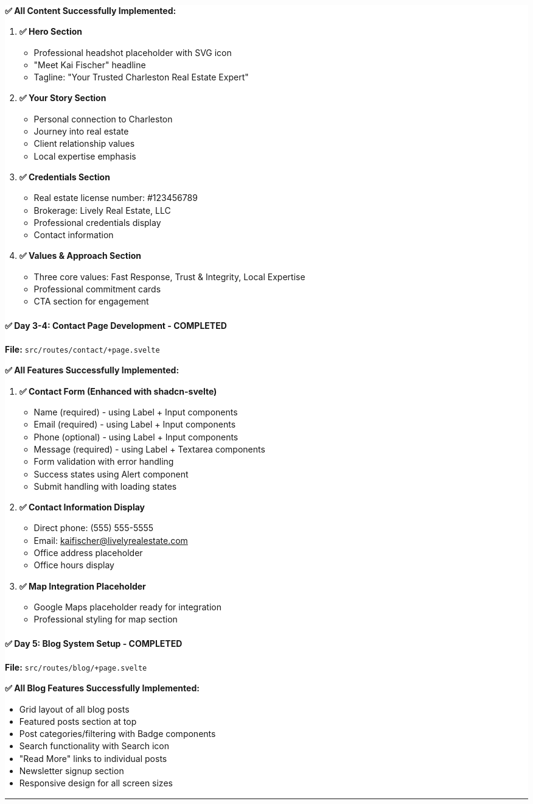 **✅ All Content Successfully Implemented:**

1. **✅ Hero Section**
   - Professional headshot placeholder with SVG icon
   - "Meet Kai Fischer" headline
   - Tagline: "Your Trusted Charleston Real Estate Expert"

2. **✅ Your Story Section**
   - Personal connection to Charleston
   - Journey into real estate
   - Client relationship values
   - Local expertise emphasis

3. **✅ Credentials Section**
   - Real estate license number: #123456789
   - Brokerage: Lively Real Estate, LLC
   - Professional credentials display
   - Contact information

4. **✅ Values & Approach Section**
   - Three core values: Fast Response, Trust & Integrity, Local Expertise
   - Professional commitment cards
   - CTA section for engagement

#### **✅ Day 3-4: Contact Page Development - COMPLETED**
**File:** `src/routes/contact/+page.svelte`

**✅ All Features Successfully Implemented:**

1. **✅ Contact Form (Enhanced with shadcn-svelte)**
   - Name (required) - using Label + Input components
   - Email (required) - using Label + Input components
   - Phone (optional) - using Label + Input components
   - Message (required) - using Label + Textarea components
   - Form validation with error handling
   - Success states using Alert component
   - Submit handling with loading states

2. **✅ Contact Information Display**
   - Direct phone: (555) 555-5555
   - Email: kaifischer@livelyrealestate.com
   - Office address placeholder
   - Office hours display

3. **✅ Map Integration Placeholder**
   - Google Maps placeholder ready for integration
   - Professional styling for map section

#### **✅ Day 5: Blog System Setup - COMPLETED**
**File:** `src/routes/blog/+page.svelte`

**✅ All Blog Features Successfully Implemented:**
- Grid layout of all blog posts
- Featured posts section at top
- Post categories/filtering with Badge components
- Search functionality with Search icon
- "Read More" links to individual posts
- Newsletter signup section
- Responsive design for all screen sizes

---